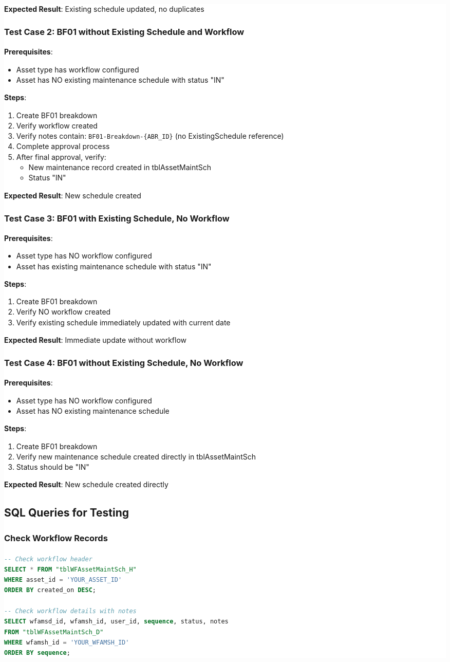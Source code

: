 **Expected Result**: Existing schedule updated, no duplicates

### Test Case 2: BF01 without Existing Schedule and Workflow

**Prerequisites**:
- Asset type has workflow configured
- Asset has NO existing maintenance schedule with status "IN"

**Steps**:
1. Create BF01 breakdown
2. Verify workflow created
3. Verify notes contain: `BF01-Breakdown-{ABR_ID}` (no ExistingSchedule reference)
4. Complete approval process
5. After final approval, verify:
   - New maintenance record created in tblAssetMaintSch
   - Status "IN"

**Expected Result**: New schedule created

### Test Case 3: BF01 with Existing Schedule, No Workflow

**Prerequisites**:
- Asset type has NO workflow configured
- Asset has existing maintenance schedule with status "IN"

**Steps**:
1. Create BF01 breakdown
2. Verify NO workflow created
3. Verify existing schedule immediately updated with current date

**Expected Result**: Immediate update without workflow

### Test Case 4: BF01 without Existing Schedule, No Workflow

**Prerequisites**:
- Asset type has NO workflow configured
- Asset has NO existing maintenance schedule

**Steps**:
1. Create BF01 breakdown
2. Verify new maintenance schedule created directly in tblAssetMaintSch
3. Status should be "IN"

**Expected Result**: New schedule created directly

## SQL Queries for Testing

### Check Workflow Records
```sql
-- Check workflow header
SELECT * FROM "tblWFAssetMaintSch_H" 
WHERE asset_id = 'YOUR_ASSET_ID' 
ORDER BY created_on DESC;

-- Check workflow details with notes
SELECT wfamsd_id, wfamsh_id, user_id, sequence, status, notes
FROM "tblWFAssetMaintSch_D"
WHERE wfamsh_id = 'YOUR_WFAMSH_ID'
ORDER BY sequence;
```
